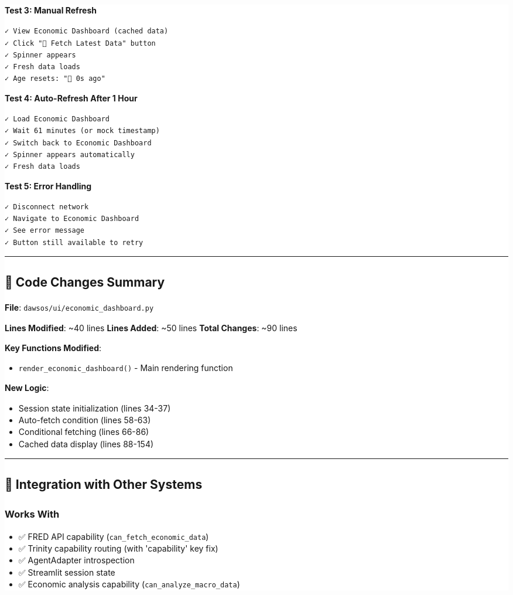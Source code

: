 **Test 3: Manual Refresh**
```
✓ View Economic Dashboard (cached data)
✓ Click "🔄 Fetch Latest Data" button
✓ Spinner appears
✓ Fresh data loads
✓ Age resets: "📍 0s ago"
```

**Test 4: Auto-Refresh After 1 Hour**
```
✓ Load Economic Dashboard
✓ Wait 61 minutes (or mock timestamp)
✓ Switch back to Economic Dashboard
✓ Spinner appears automatically
✓ Fresh data loads
```

**Test 5: Error Handling**
```
✓ Disconnect network
✓ Navigate to Economic Dashboard
✓ See error message
✓ Button still available to retry
```

---

## 📝 Code Changes Summary

**File**: `dawsos/ui/economic_dashboard.py`

**Lines Modified**: ~40 lines
**Lines Added**: ~50 lines
**Total Changes**: ~90 lines

**Key Functions Modified**:
- `render_economic_dashboard()` - Main rendering function

**New Logic**:
- Session state initialization (lines 34-37)
- Auto-fetch condition (lines 58-63)
- Conditional fetching (lines 66-86)
- Cached data display (lines 88-154)

---

## 🔗 Integration with Other Systems

### Works With
- ✅ FRED API capability (`can_fetch_economic_data`)
- ✅ Trinity capability routing (with 'capability' key fix)
- ✅ AgentAdapter introspection
- ✅ Streamlit session state
- ✅ Economic analysis capability (`can_analyze_macro_data`)
